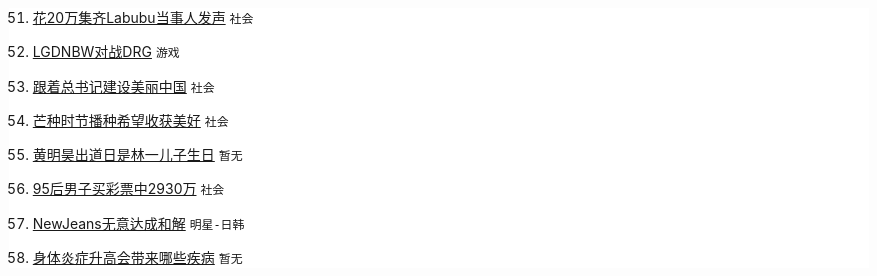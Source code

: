 51. [花20万集齐Labubu当事人发声](https://m.weibo.cn/search?containerid=100103type%3D1%26t%3D10%26q%3D%23%E8%8A%B120%E4%B8%87%E9%9B%86%E9%BD%90Labubu%E5%BD%93%E4%BA%8B%E4%BA%BA%E5%8F%91%E5%A3%B0%23&stream_entry_id=31&isnewpage=1&extparam=seat%3D1%26filter_type%3Drealtimehot%26c_type%3D31%26lcate%3D5001%26cate%3D5001%26pos%3D49%26stream_entry_id%3D31%26dgr%3D0%26q%3D%2523%25E8%258A%25B120%25E4%25B8%2587%25E9%259B%2586%25E9%25BD%2590Labubu%25E5%25BD%2593%25E4%25BA%258B%25E4%25BA%25BA%25E5%258F%2591%25E5%25A3%25B0%2523%26band_rank%3D49%26flag%3D1%26realpos%3D49%26display_time%3D1749110833%26pre_seqid%3D1749110833820020695567) `社会` 

52. [LGDNBW对战DRG](https://m.weibo.cn/search?containerid=100103type%3D1%26t%3D10%26q%3D%23LGDNBW%E5%AF%B9%E6%88%98DRG%23&stream_entry_id=31&isnewpage=1&extparam=seat%3D1%26filter_type%3Drealtimehot%26c_type%3D31%26lcate%3D5001%26cate%3D5001%26pos%3D50%26stream_entry_id%3D31%26dgr%3D0%26q%3D%2523LGDNBW%25E5%25AF%25B9%25E6%2588%2598DRG%2523%26band_rank%3D50%26flag%3D1%26realpos%3D50%26display_time%3D1749110833%26pre_seqid%3D1749110833820020695567) `游戏` 

53. [跟着总书记建设美丽中国](https://m.weibo.cn/search?containerid=100103type%3D1%26t%3D10%26q%3D%23%E8%B7%9F%E7%9D%80%E6%80%BB%E4%B9%A6%E8%AE%B0%E5%BB%BA%E8%AE%BE%E7%BE%8E%E4%B8%BD%E4%B8%AD%E5%9B%BD%23&stream_entry_id=51&isnewpage=1&extparam=seat%3D1%26c_type%3D51%26pos%3D0%26cate%3D10103%26q%3D%2523%25E8%25B7%259F%25E7%259D%2580%25E6%2580%25BB%25E4%25B9%25A6%25E8%25AE%25B0%25E5%25BB%25BA%25E8%25AE%25BE%25E7%25BE%258E%25E4%25B8%25BD%25E4%25B8%25AD%25E5%259B%25BD%2523%26dgr%3D0%26filter_type%3Drealtimehot%26stream_entry_id%3D51%26display_time%3D1749107174%26pre_seqid%3D17491071740190055218) `社会` 

54. [芒种时节播种希望收获美好](https://m.weibo.cn/search?containerid=100103type%3D1%26t%3D10%26q%3D%23%E8%8A%92%E7%A7%8D%E6%97%B6%E8%8A%82%E6%92%AD%E7%A7%8D%E5%B8%8C%E6%9C%9B%E6%94%B6%E8%8E%B7%E7%BE%8E%E5%A5%BD%23&stream_entry_id=31&isnewpage=1&extparam=seat%3D1%26flag%3D0%26lcate%3D5001%26filter_type%3Drealtimehot%26c_type%3D31%26stream_entry_id%3D31%26dgr%3D0%26cate%3D5001%26q%3D%2523%25E8%258A%2592%25E7%25A7%258D%25E6%2597%25B6%25E8%258A%2582%25E6%2592%25AD%25E7%25A7%258D%25E5%25B8%258C%25E6%259C%259B%25E6%2594%25B6%25E8%258E%25B7%25E7%25BE%258E%25E5%25A5%25BD%2523%26realpos%3D3%26band_rank%3D3%26pos%3D2%26display_time%3D1749107174%26pre_seqid%3D17491071740190055218) `社会` 

55. [黄明昊出道日是林一儿子生日](https://m.weibo.cn/search?containerid=100103type%3D1%26t%3D10%26q%3D%E9%BB%84%E6%98%8E%E6%98%8A%E5%87%BA%E9%81%93%E6%97%A5%E6%98%AF%E6%9E%97%E4%B8%80%E5%84%BF%E5%AD%90%E7%94%9F%E6%97%A5&stream_entry_id=31&isnewpage=1&extparam=seat%3D1%26flag%3D1%26lcate%3D5001%26filter_type%3Drealtimehot%26c_type%3D31%26stream_entry_id%3D31%26dgr%3D0%26cate%3D5001%26q%3D%25E9%25BB%2584%25E6%2598%258E%25E6%2598%258A%25E5%2587%25BA%25E9%2581%2593%25E6%2597%25A5%25E6%2598%25AF%25E6%259E%2597%25E4%25B8%2580%25E5%2584%25BF%25E5%25AD%2590%25E7%2594%259F%25E6%2597%25A5%26realpos%3D15%26band_rank%3D15%26pos%3D14%26display_time%3D1749107174%26pre_seqid%3D17491071740190055218) `暂无` 

56. [95后男子买彩票中2930万](https://m.weibo.cn/search?containerid=100103type%3D1%26t%3D10%26q%3D%2395%E5%90%8E%E7%94%B7%E5%AD%90%E4%B9%B0%E5%BD%A9%E7%A5%A8%E4%B8%AD2930%E4%B8%87%23&stream_entry_id=31&isnewpage=1&extparam=seat%3D1%26flag%3D0%26lcate%3D5001%26filter_type%3Drealtimehot%26c_type%3D31%26stream_entry_id%3D31%26dgr%3D0%26cate%3D5001%26q%3D%252395%25E5%2590%258E%25E7%2594%25B7%25E5%25AD%2590%25E4%25B9%25B0%25E5%25BD%25A9%25E7%25A5%25A8%25E4%25B8%25AD2930%25E4%25B8%2587%2523%26realpos%3D18%26band_rank%3D18%26pos%3D17%26display_time%3D1749107174%26pre_seqid%3D17491071740190055218) `社会` 

57. [NewJeans无意达成和解](https://m.weibo.cn/search?containerid=100103type%3D1%26t%3D10%26q%3D%23NewJeans%E6%97%A0%E6%84%8F%E8%BE%BE%E6%88%90%E5%92%8C%E8%A7%A3%23&stream_entry_id=31&isnewpage=1&extparam=seat%3D1%26flag%3D1%26lcate%3D5001%26filter_type%3Drealtimehot%26c_type%3D31%26stream_entry_id%3D31%26dgr%3D0%26cate%3D5001%26q%3D%2523NewJeans%25E6%2597%25A0%25E6%2584%258F%25E8%25BE%25BE%25E6%2588%2590%25E5%2592%258C%25E8%25A7%25A3%2523%26realpos%3D19%26band_rank%3D19%26pos%3D18%26display_time%3D1749107174%26pre_seqid%3D17491071740190055218) `明星-日韩` 

58. [身体炎症升高会带来哪些疾病](https://m.weibo.cn/search?containerid=100103type%3D1%26t%3D10%26q%3D%E8%BA%AB%E4%BD%93%E7%82%8E%E7%97%87%E5%8D%87%E9%AB%98%E4%BC%9A%E5%B8%A6%E6%9D%A5%E5%93%AA%E4%BA%9B%E7%96%BE%E7%97%85&stream_entry_id=31&isnewpage=1&extparam=seat%3D1%26flag%3D1%26is_ai_ask%3D1%26lcate%3D5001%26filter_type%3Drealtimehot%26c_type%3D31%26stream_entry_id%3D31%26dgr%3D0%26cate%3D5001%26q%3D%25E8%25BA%25AB%25E4%25BD%2593%25E7%2582%258E%25E7%2597%2587%25E5%258D%2587%25E9%25AB%2598%25E4%25BC%259A%25E5%25B8%25A6%25E6%259D%25A5%25E5%2593%25AA%25E4%25BA%259B%25E7%2596%25BE%25E7%2597%2585%26realpos%3D20%26band_rank%3D20%26pos%3D19%26display_time%3D1749107174%26pre_seqid%3D17491071740190055218) `暂无` 
